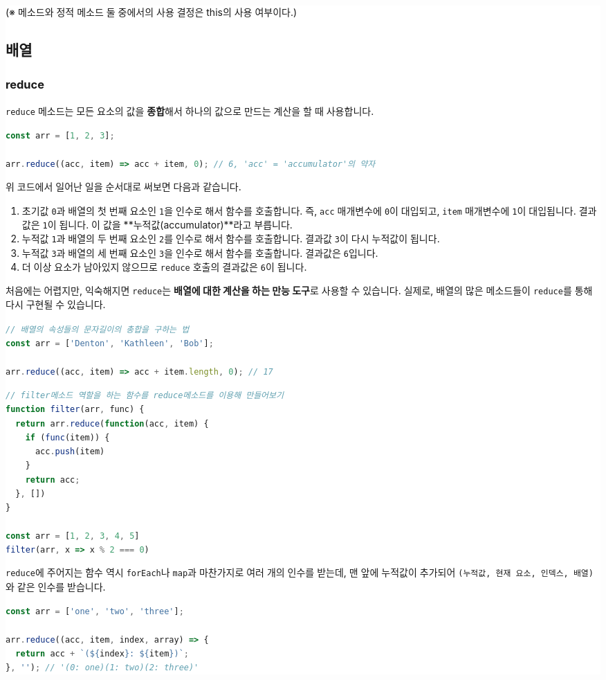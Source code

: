 (※ 메소드와 정적 메소드 둘 중에서의 사용 결정은 this의 사용 여부이다.)



## 배열

### reduce

`reduce` 메소드는 모든 요소의 값을 **종합**해서 하나의 값으로 만드는 계산을 할 때 사용합니다.

```js
const arr = [1, 2, 3];

arr.reduce((acc, item) => acc + item, 0); // 6, 'acc' = 'accumulator'의 약자
```

위 코드에서 일어난 일을 순서대로 써보면 다음과 같습니다.

1. 초기값 `0`과 배열의 첫 번째 요소인 `1`을 인수로 해서 함수를 호출합니다. 즉, `acc` 매개변수에 `0`이 대입되고, `item` 매개변수에 `1`이 대입됩니다. 결과값은 `1`이 됩니다. 이 값을 **누적값(accumulator)**라고 부릅니다.
2. 누적값 `1`과 배열의 두 번째 요소인 `2`를 인수로 해서 함수를 호출합니다. 결과값 `3`이 다시 누적값이 됩니다.
3. 누적값 `3`과 배열의 세 번째 요소인 `3`을 인수로 해서 함수를 호출합니다. 결과값은 `6`입니다.
4. 더 이상 요소가 남아있지 않으므로 `reduce` 호출의 결과값은 `6`이 됩니다.

처음에는 어렵지만, 익숙해지면 `reduce`는 **배열에 대한 계산을 하는 만능 도구**로 사용할 수 있습니다. 실제로, 배열의 많은 메소드들이 `reduce`를 통해 다시 구현될 수 있습니다. 



```js
// 배열의 속성들의 문자길이의 총합을 구하는 법
const arr = ['Denton', 'Kathleen', 'Bob'];

arr.reduce((acc, item) => acc + item.length, 0); // 17
```



```js
// filter메소드 역할을 하는 함수를 reduce메소드를 이용해 만들어보기 
function filter(arr, func) {
  return arr.reduce(function(acc, item) {
    if (func(item)) {
      acc.push(item)
    }
    return acc;
  }, [])
}

const arr = [1, 2, 3, 4, 5]
filter(arr, x => x % 2 === 0)
```



`reduce`에 주어지는 함수 역시 `forEach`나 `map`과 마찬가지로 여러 개의 인수를 받는데, 맨 앞에 누적값이 추가되어 `(누적값, 현재 요소, 인덱스, 배열)`와 같은 인수를 받습니다.

```js
const arr = ['one', 'two', 'three'];

arr.reduce((acc, item, index, array) => {
  return acc + `(${index}: ${item})`;
}, ''); // '(0: one)(1: two)(2: three)'
```
